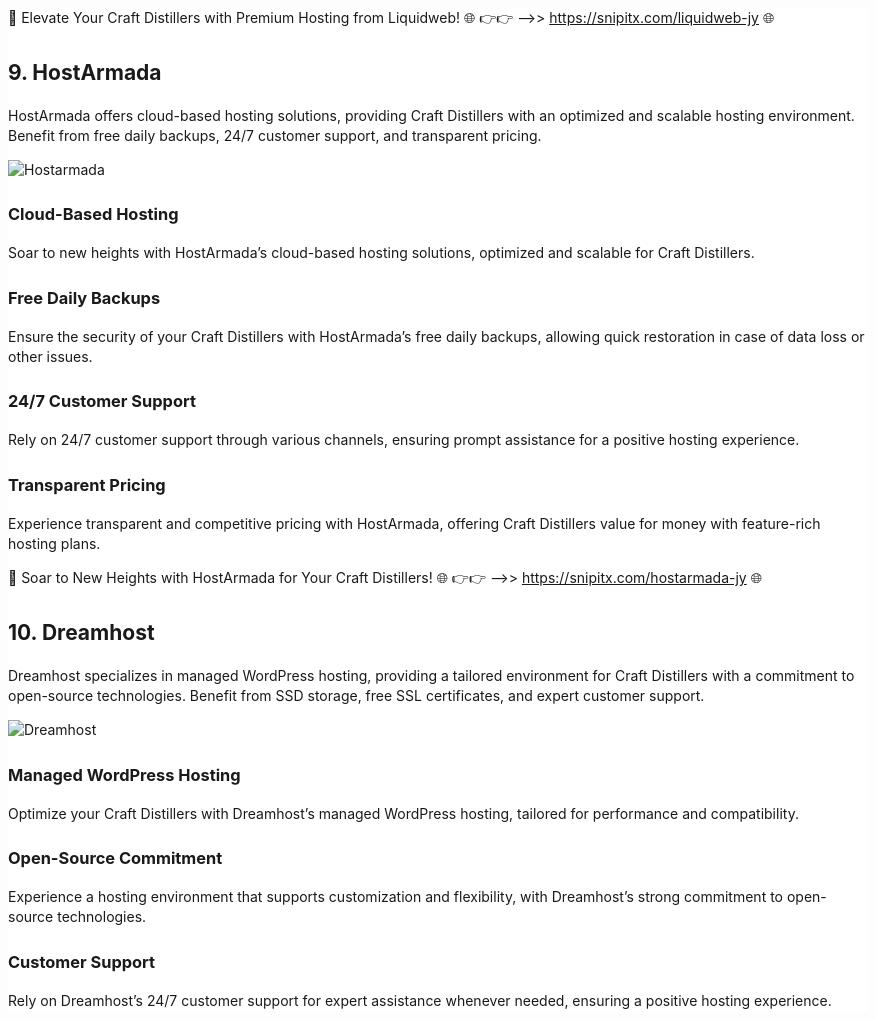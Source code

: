 🚀 Elevate Your Craft Distillers with Premium Hosting from Liquidweb! 🌐
👉👉 -->> https://snipitx.com/liquidweb-jy 🌐

## 9. HostArmada

HostArmada offers cloud-based hosting solutions, providing Craft Distillers with an optimized and scalable hosting environment. Benefit from free daily backups, 24/7 customer support, and transparent pricing.

![Hostarmada](https://i.imgur.com/KFbdf3o.jpeg "Hostarmada Hosting")

### Cloud-Based Hosting
Soar to new heights with HostArmada’s cloud-based hosting solutions, optimized and scalable for Craft Distillers.

### Free Daily Backups
Ensure the security of your Craft Distillers with HostArmada’s free daily backups, allowing quick restoration in case of data loss or other issues.

### 24/7 Customer Support
Rely on 24/7 customer support through various channels, ensuring prompt assistance for a positive hosting experience.

### Transparent Pricing
Experience transparent and competitive pricing with HostArmada, offering Craft Distillers value for money with feature-rich hosting plans.

🚀 Soar to New Heights with HostArmada for Your Craft Distillers! 🌐
👉👉 -->> https://snipitx.com/hostarmada-jy 🌐

## 10. Dreamhost

Dreamhost specializes in managed WordPress hosting, providing a tailored environment for Craft Distillers with a commitment to open-source technologies. Benefit from SSD storage, free SSL certificates, and expert customer support.

![Dreamhost](https://i.imgur.com/rXIg8ip.jpeg "Dreamhost Hosting")

### Managed WordPress Hosting
Optimize your Craft Distillers with Dreamhost’s managed WordPress hosting, tailored for performance and compatibility.

### Open-Source Commitment
Experience a hosting environment that supports customization and flexibility, with Dreamhost’s strong commitment to open-source technologies.

### Customer Support
Rely on Dreamhost’s 24/7 customer support for expert assistance whenever needed, ensuring a positive hosting experience.
